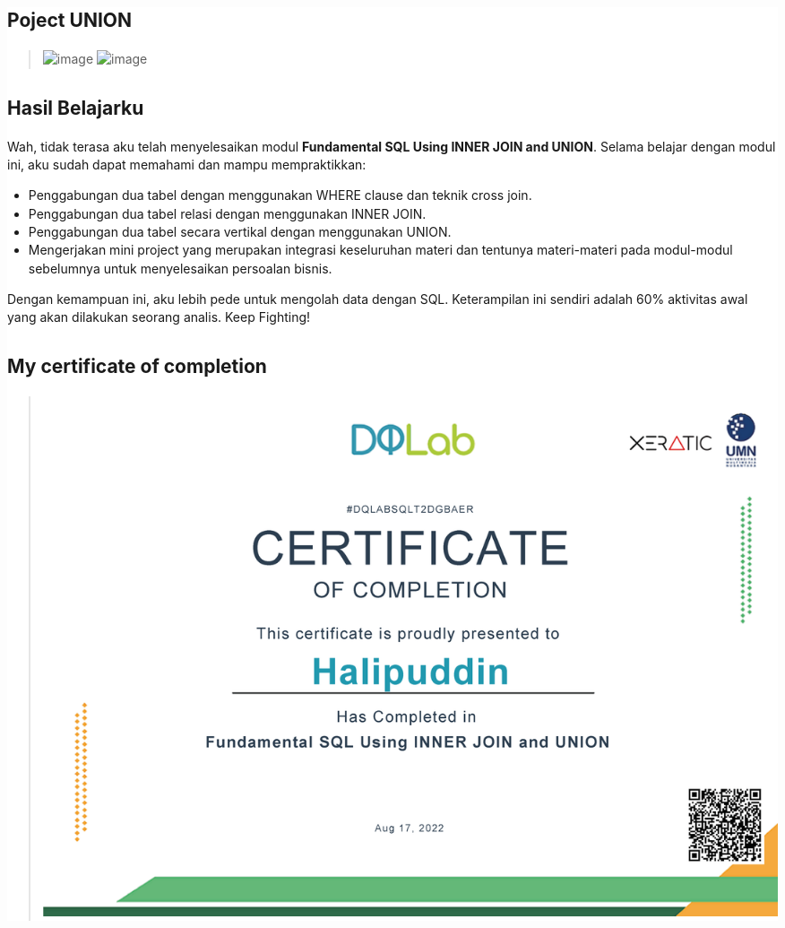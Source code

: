 ## Poject UNION
> ![image](https://user-images.githubusercontent.com/36031213/163109354-24ffd37b-ac46-4f0f-9d95-070e0ecec33c.png)
> ![image](https://user-images.githubusercontent.com/36031213/163109390-da9c1bd4-9531-4d0c-bc81-4341ba4f65d0.png)

## Hasil Belajarku
Wah, tidak terasa aku telah menyelesaikan modul **Fundamental SQL Using INNER JOIN and UNION**. Selama belajar dengan modul ini, aku sudah dapat memahami dan mampu mempraktikkan:
* Penggabungan dua tabel dengan menggunakan WHERE clause dan teknik cross join.
* Penggabungan dua tabel relasi dengan menggunakan INNER JOIN.
* Penggabungan dua tabel secara vertikal dengan menggunakan UNION.
* Mengerjakan mini project yang merupakan integrasi keseluruhan materi dan tentunya materi-materi pada modul-modul sebelumnya untuk menyelesaikan persoalan bisnis.

Dengan kemampuan ini, aku lebih pede untuk mengolah data dengan SQL. Keterampilan ini sendiri adalah 60% aktivitas awal yang akan dilakukan seorang analis. Keep Fighting!

## My certificate of completion
> ![image](/assets/certificate-DQLABSQLT2DGBAER.png)
